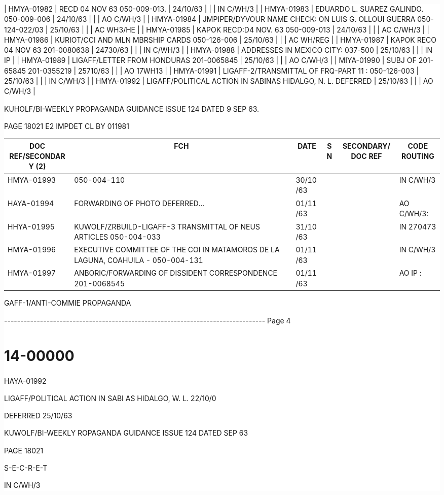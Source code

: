 | HMYA-01982            | RECD 04 NOV 63 050-009-013.                                                      | 24/10/63  |     |                   | IN C/WH/3    |
| HMYA-01983            | EDUARDO L. SUAREZ GALINDO. 050-009-006                                           | 24/10/63  |     |                   | AO C/WH/3    |
| HMYA-01984            | JMPIPER/DYVOUR NAME CHECK: ON LUIS G. OLLOUI GUERRA 050-124-022/03               | 25/10/63  |     |                   | AC WH3/HE    |
| HMYA-01985            | KAPOK RECD:D4 NOV. 63 050-009-013                                                | 24/10/63  |     |                   | AC C/WH/3    |
| HMYA-01986            | KURIOT/CCI AND MLN MBRSHIP CARDS 050-126-006                                     | 25/10/63  |     |                   | AC WH/REG    |
| HMYA-01987            | KAPOK RECO 04 NOV 63 201-0080638                                                 | 24730/63  |     |                   | IN C/WH/3    |
| HMYA-01988            | ADDRESSES IN MEXICO CITY: 037-500                                                | 25/10/63  |     |                   | IN IP        |
| HMYA-01989            | LIGAFF/LETTER FROM HONDURAS 201-0065845                                          | 25/10/63  |     |                   | AO C/WH/3    |
| MIYA-01990            | SUBJ OF 201-65845 201-0355219                                                    | 25710/63  |     |                   | AO 17WH13    |
| HMYA-01991            | LIGAFF-2/TRANSMITTAL OF FRQ-PART 11 : 050-126-003                                | 25/10/63  |     |                   | IN C/WH/3    |
| HMYA-01992            | LIGAFF/POLITICAL ACTION IN SABINAS HIDALGO, N. L. DEFERRED                       | 25/10/63  |     |                   | AO C/WH/3    |

KUHOLF/BI-WEEKLY PROPAGANDA GUIDANCE ISSUE 124 DATED 9 SEP 63.

PAGE 18021 E2 IMPDET CL BY 011981


| DOC REF/SECONDARY (2) | FCH                                                                              | DATE     | SN  | SECONDARY/DOC REF | CODE ROUTING |
| --------------------- | -------------------------------------------------------------------------------- | -------- | --- | ----------------- | ------------ |
| HMYA-01993            | 050-004-110                                                                      | 30/10/63 |     |                   | IN C/WH/3    |
| HAYA-01994            | FORWARDING OF PHOTO DEFERRED...                                                  | 01/11/63 |     |                   | AO C/WH/3:   |
| HHYA-01995            | KUWOLF/ZRBUILD-LIGAFF-3 TRANSMITTAL OF NEUS ARTICLES 050-004-033                 | 31/10/63 |     |                   | IN 270473    |
| HMYA-01996            | EXECUTIVE COMMITTEE OF THE COI IN MATAMOROS DE LA LAGUNA, COAHUILA - 050-004-131 | 01/11/63 |     |                   | IN C/WH/3    |
| HMYA-01997            | ANBORIC/FORWARDING OF DISSIDENT CORRESPONDENCE 201-0068545                       | 01/11/63 |     |                   | AO IP :      |
GAFF-1/ANTI-COMMIE PROPAGANDA


-------------------------------------------------------------------------------- Page 4

# 14-00000

HAYA-01992

LIGAFF/POLITICAL ACTION IN SABI AS HIDALGO, W. L. 22/10/0

DEFERRED 25/10/63

KUWOLF/BI-WEEKLY ROPAGANDA GUIDANCE ISSUE 124 DATED SEP 63

PAGE 18021

S-E-C-R-E-T

IN C/WH/3
